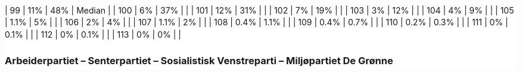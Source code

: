 | 99 | 11% | 48% | Median |
| 100 | 6% | 37% |  |
| 101 | 12% | 31% |  |
| 102 | 7% | 19% |  |
| 103 | 3% | 12% |  |
| 104 | 4% | 9% |  |
| 105 | 1.1% | 5% |  |
| 106 | 2% | 4% |  |
| 107 | 1.1% | 2% |  |
| 108 | 0.4% | 1.1% |  |
| 109 | 0.4% | 0.7% |  |
| 110 | 0.2% | 0.3% |  |
| 111 | 0% | 0.1% |  |
| 112 | 0% | 0.1% |  |
| 113 | 0% | 0% |  |

### Arbeiderpartiet – Senterpartiet – Sosialistisk Venstreparti – Miljøpartiet De Grønne
